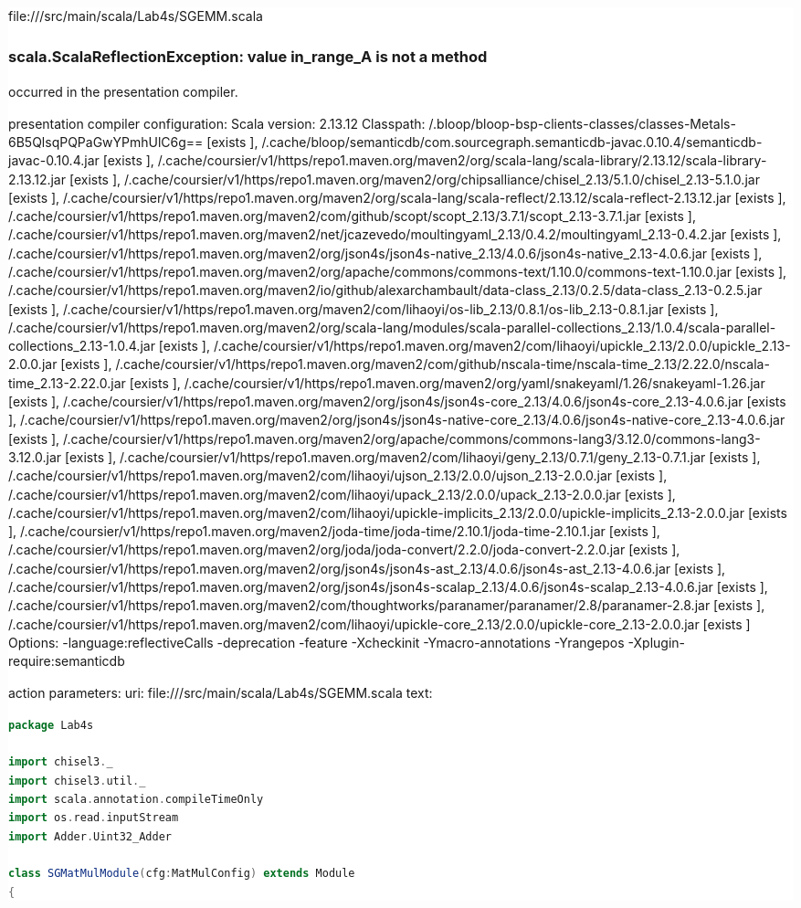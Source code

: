 file://<WORKSPACE>/src/main/scala/Lab4s/SGEMM.scala
### scala.ScalaReflectionException: value in_range_A is not a method

occurred in the presentation compiler.

presentation compiler configuration:
Scala version: 2.13.12
Classpath:
<WORKSPACE>/.bloop<HOME>/bloop-bsp-clients-classes/classes-Metals-6B5QlsqPQPaGwYPmhUlC6g== [exists ], <HOME>/.cache/bloop/semanticdb/com.sourcegraph.semanticdb-javac.0.10.4/semanticdb-javac-0.10.4.jar [exists ], <HOME>/.cache/coursier/v1/https/repo1.maven.org/maven2/org/scala-lang/scala-library/2.13.12/scala-library-2.13.12.jar [exists ], <HOME>/.cache/coursier/v1/https/repo1.maven.org/maven2/org/chipsalliance/chisel_2.13/5.1.0/chisel_2.13-5.1.0.jar [exists ], <HOME>/.cache/coursier/v1/https/repo1.maven.org/maven2/org/scala-lang/scala-reflect/2.13.12/scala-reflect-2.13.12.jar [exists ], <HOME>/.cache/coursier/v1/https/repo1.maven.org/maven2/com/github/scopt/scopt_2.13/3.7.1/scopt_2.13-3.7.1.jar [exists ], <HOME>/.cache/coursier/v1/https/repo1.maven.org/maven2/net/jcazevedo/moultingyaml_2.13/0.4.2/moultingyaml_2.13-0.4.2.jar [exists ], <HOME>/.cache/coursier/v1/https/repo1.maven.org/maven2/org/json4s/json4s-native_2.13/4.0.6/json4s-native_2.13-4.0.6.jar [exists ], <HOME>/.cache/coursier/v1/https/repo1.maven.org/maven2/org/apache/commons/commons-text/1.10.0/commons-text-1.10.0.jar [exists ], <HOME>/.cache/coursier/v1/https/repo1.maven.org/maven2/io/github/alexarchambault/data-class_2.13/0.2.5/data-class_2.13-0.2.5.jar [exists ], <HOME>/.cache/coursier/v1/https/repo1.maven.org/maven2/com/lihaoyi/os-lib_2.13/0.8.1/os-lib_2.13-0.8.1.jar [exists ], <HOME>/.cache/coursier/v1/https/repo1.maven.org/maven2/org/scala-lang/modules/scala-parallel-collections_2.13/1.0.4/scala-parallel-collections_2.13-1.0.4.jar [exists ], <HOME>/.cache/coursier/v1/https/repo1.maven.org/maven2/com/lihaoyi/upickle_2.13/2.0.0/upickle_2.13-2.0.0.jar [exists ], <HOME>/.cache/coursier/v1/https/repo1.maven.org/maven2/com/github/nscala-time/nscala-time_2.13/2.22.0/nscala-time_2.13-2.22.0.jar [exists ], <HOME>/.cache/coursier/v1/https/repo1.maven.org/maven2/org/yaml/snakeyaml/1.26/snakeyaml-1.26.jar [exists ], <HOME>/.cache/coursier/v1/https/repo1.maven.org/maven2/org/json4s/json4s-core_2.13/4.0.6/json4s-core_2.13-4.0.6.jar [exists ], <HOME>/.cache/coursier/v1/https/repo1.maven.org/maven2/org/json4s/json4s-native-core_2.13/4.0.6/json4s-native-core_2.13-4.0.6.jar [exists ], <HOME>/.cache/coursier/v1/https/repo1.maven.org/maven2/org/apache/commons/commons-lang3/3.12.0/commons-lang3-3.12.0.jar [exists ], <HOME>/.cache/coursier/v1/https/repo1.maven.org/maven2/com/lihaoyi/geny_2.13/0.7.1/geny_2.13-0.7.1.jar [exists ], <HOME>/.cache/coursier/v1/https/repo1.maven.org/maven2/com/lihaoyi/ujson_2.13/2.0.0/ujson_2.13-2.0.0.jar [exists ], <HOME>/.cache/coursier/v1/https/repo1.maven.org/maven2/com/lihaoyi/upack_2.13/2.0.0/upack_2.13-2.0.0.jar [exists ], <HOME>/.cache/coursier/v1/https/repo1.maven.org/maven2/com/lihaoyi/upickle-implicits_2.13/2.0.0/upickle-implicits_2.13-2.0.0.jar [exists ], <HOME>/.cache/coursier/v1/https/repo1.maven.org/maven2/joda-time/joda-time/2.10.1/joda-time-2.10.1.jar [exists ], <HOME>/.cache/coursier/v1/https/repo1.maven.org/maven2/org/joda/joda-convert/2.2.0/joda-convert-2.2.0.jar [exists ], <HOME>/.cache/coursier/v1/https/repo1.maven.org/maven2/org/json4s/json4s-ast_2.13/4.0.6/json4s-ast_2.13-4.0.6.jar [exists ], <HOME>/.cache/coursier/v1/https/repo1.maven.org/maven2/org/json4s/json4s-scalap_2.13/4.0.6/json4s-scalap_2.13-4.0.6.jar [exists ], <HOME>/.cache/coursier/v1/https/repo1.maven.org/maven2/com/thoughtworks/paranamer/paranamer/2.8/paranamer-2.8.jar [exists ], <HOME>/.cache/coursier/v1/https/repo1.maven.org/maven2/com/lihaoyi/upickle-core_2.13/2.0.0/upickle-core_2.13-2.0.0.jar [exists ]
Options:
-language:reflectiveCalls -deprecation -feature -Xcheckinit -Ymacro-annotations -Yrangepos -Xplugin-require:semanticdb


action parameters:
uri: file://<WORKSPACE>/src/main/scala/Lab4s/SGEMM.scala
text:
```scala
package Lab4s

import chisel3._
import chisel3.util._
import scala.annotation.compileTimeOnly
import os.read.inputStream
import Adder.Uint32_Adder

class SGMatMulModule(cfg:MatMulConfig) extends Module 
{

```